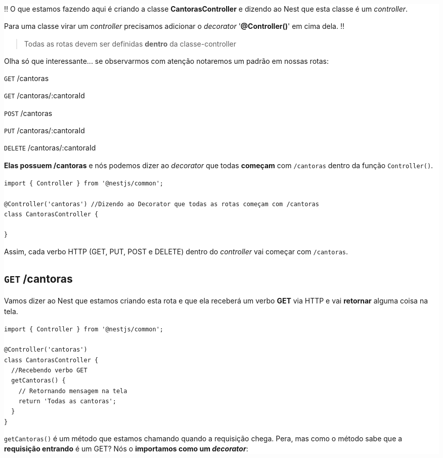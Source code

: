 :bangbang: O que estamos fazendo aqui é criando a classe **CantorasController** e dizendo ao Nest que esta classe é um _controller_.

Para uma classe virar um _controller_ precisamos adicionar o _decorator_ '**@Controller()**' em cima dela. :bangbang:

> Todas as rotas devem ser definidas **dentro** da classe-controller

Olha só que interessante... se observarmos com atenção notaremos um padrão em nossas rotas:

`GET` /cantoras 

`GET` /cantoras/:cantoraId

`POST` /cantoras

`PUT` /cantoras/:cantoraId

`DELETE` /cantoras/:cantoraId

**Elas possuem /cantoras** e nós podemos dizer ao _decorator_ que todas **começam** com `/cantoras` dentro da função `Controller()`.

```
import { Controller } from '@nestjs/common';

@Controller('cantoras') //Dizendo ao Decorator que todas as rotas começam com /cantoras
class CantorasController {
  
}

```

Assim, cada verbo HTTP (GET, PUT, POST e DELETE) dentro do _controller_ vai começar com `/cantoras`.

## `GET` /cantoras 

Vamos dizer ao Nest que estamos criando esta rota e que ela receberá um verbo **GET** via HTTP e vai **retornar** alguma coisa na tela.

```
import { Controller } from '@nestjs/common';

@Controller('cantoras')
class CantorasController {
  //Recebendo verbo GET
  getCantoras() {
  	// Retornando mensagem na tela
    return 'Todas as cantoras';
  }
}

```

`getCantoras()` é um método que estamos chamando quando a requisição chega. Pera, mas como o método sabe que a **requisição entrando** é um GET? Nós o **importamos como um _decorator_**:
